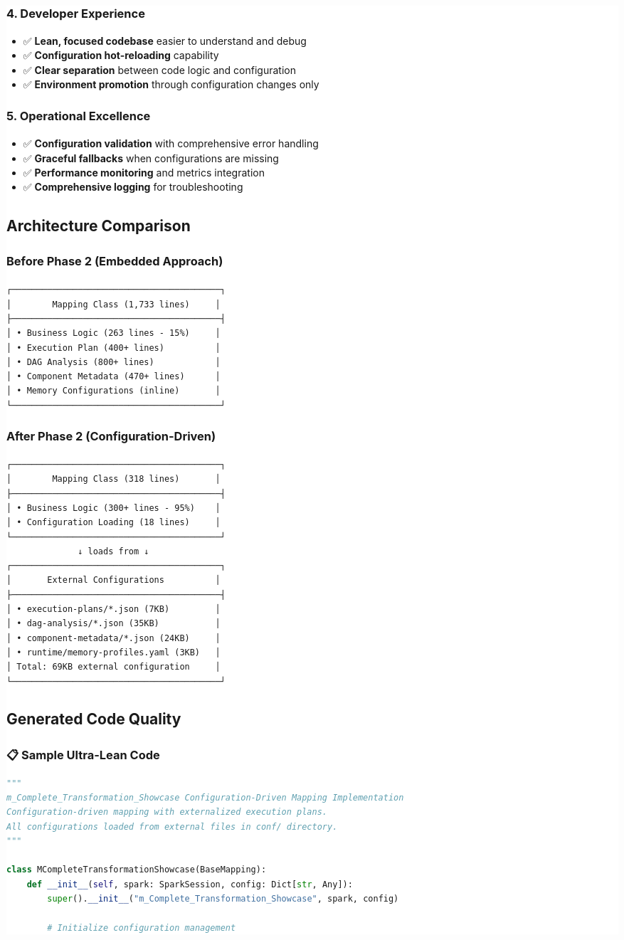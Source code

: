 ### 4. **Developer Experience**
- ✅ **Lean, focused codebase** easier to understand and debug
- ✅ **Configuration hot-reloading** capability
- ✅ **Clear separation** between code logic and configuration
- ✅ **Environment promotion** through configuration changes only

### 5. **Operational Excellence**
- ✅ **Configuration validation** with comprehensive error handling
- ✅ **Graceful fallbacks** when configurations are missing
- ✅ **Performance monitoring** and metrics integration
- ✅ **Comprehensive logging** for troubleshooting

## Architecture Comparison

### Before Phase 2 (Embedded Approach)
```
┌─────────────────────────────────────────┐
│        Mapping Class (1,733 lines)     │
├─────────────────────────────────────────┤
│ • Business Logic (263 lines - 15%)     │
│ • Execution Plan (400+ lines)          │
│ • DAG Analysis (800+ lines)            │
│ • Component Metadata (470+ lines)      │
│ • Memory Configurations (inline)       │
└─────────────────────────────────────────┘
```

### After Phase 2 (Configuration-Driven)
```
┌─────────────────────────────────────────┐
│        Mapping Class (318 lines)       │
├─────────────────────────────────────────┤
│ • Business Logic (300+ lines - 95%)    │
│ • Configuration Loading (18 lines)     │
└─────────────────────────────────────────┘
              ↓ loads from ↓
┌─────────────────────────────────────────┐
│       External Configurations          │
├─────────────────────────────────────────┤
│ • execution-plans/*.json (7KB)         │
│ • dag-analysis/*.json (35KB)           │
│ • component-metadata/*.json (24KB)     │
│ • runtime/memory-profiles.yaml (3KB)   │
│ Total: 69KB external configuration     │
└─────────────────────────────────────────┘
```

## Generated Code Quality

### 📋 **Sample Ultra-Lean Code**
```python
"""
m_Complete_Transformation_Showcase Configuration-Driven Mapping Implementation
Configuration-driven mapping with externalized execution plans.
All configurations loaded from external files in conf/ directory.
"""

class MCompleteTransformationShowcase(BaseMapping):
    def __init__(self, spark: SparkSession, config: Dict[str, Any]):
        super().__init__("m_Complete_Transformation_Showcase", spark, config)
        
        # Initialize configuration management
```